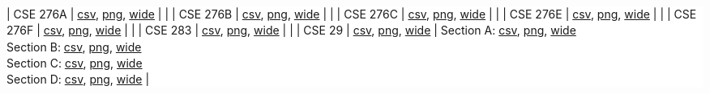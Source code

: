 | CSE 276A | [csv](https://github.com/UCSD-Historical-Enrollment-Data/2024Fall/blob/main/overall/CSE%20276A.csv), [png](https://raw.githubusercontent.com/UCSD-Historical-Enrollment-Data/2024Fall/main/plot_overall/CSE%20276A.png), [wide](https://raw.githubusercontent.com/UCSD-Historical-Enrollment-Data/2024Fall/main/plot_overall_wide/CSE%20276A.png) |  |
| CSE 276B | [csv](https://github.com/UCSD-Historical-Enrollment-Data/2024Fall/blob/main/overall/CSE%20276B.csv), [png](https://raw.githubusercontent.com/UCSD-Historical-Enrollment-Data/2024Fall/main/plot_overall/CSE%20276B.png), [wide](https://raw.githubusercontent.com/UCSD-Historical-Enrollment-Data/2024Fall/main/plot_overall_wide/CSE%20276B.png) |  |
| CSE 276C | [csv](https://github.com/UCSD-Historical-Enrollment-Data/2024Fall/blob/main/overall/CSE%20276C.csv), [png](https://raw.githubusercontent.com/UCSD-Historical-Enrollment-Data/2024Fall/main/plot_overall/CSE%20276C.png), [wide](https://raw.githubusercontent.com/UCSD-Historical-Enrollment-Data/2024Fall/main/plot_overall_wide/CSE%20276C.png) |  |
| CSE 276E | [csv](https://github.com/UCSD-Historical-Enrollment-Data/2024Fall/blob/main/overall/CSE%20276E.csv), [png](https://raw.githubusercontent.com/UCSD-Historical-Enrollment-Data/2024Fall/main/plot_overall/CSE%20276E.png), [wide](https://raw.githubusercontent.com/UCSD-Historical-Enrollment-Data/2024Fall/main/plot_overall_wide/CSE%20276E.png) |  |
| CSE 276F | [csv](https://github.com/UCSD-Historical-Enrollment-Data/2024Fall/blob/main/overall/CSE%20276F.csv), [png](https://raw.githubusercontent.com/UCSD-Historical-Enrollment-Data/2024Fall/main/plot_overall/CSE%20276F.png), [wide](https://raw.githubusercontent.com/UCSD-Historical-Enrollment-Data/2024Fall/main/plot_overall_wide/CSE%20276F.png) |  |
| CSE 283 | [csv](https://github.com/UCSD-Historical-Enrollment-Data/2024Fall/blob/main/overall/CSE%20283.csv), [png](https://raw.githubusercontent.com/UCSD-Historical-Enrollment-Data/2024Fall/main/plot_overall/CSE%20283.png), [wide](https://raw.githubusercontent.com/UCSD-Historical-Enrollment-Data/2024Fall/main/plot_overall_wide/CSE%20283.png) |  |
| CSE 29 | [csv](https://github.com/UCSD-Historical-Enrollment-Data/2024Fall/blob/main/overall/CSE%2029.csv), [png](https://raw.githubusercontent.com/UCSD-Historical-Enrollment-Data/2024Fall/main/plot_overall/CSE%2029.png), [wide](https://raw.githubusercontent.com/UCSD-Historical-Enrollment-Data/2024Fall/main/plot_overall_wide/CSE%2029.png) | Section A: [csv](https://github.com/UCSD-Historical-Enrollment-Data/2024Fall/blob/main/section/CSE%2029_A.csv), [png](https://raw.githubusercontent.com/UCSD-Historical-Enrollment-Data/2024Fall/main/plot_section/CSE%2029_A.png), [wide](https://raw.githubusercontent.com/UCSD-Historical-Enrollment-Data/2024Fall/main/plot_section_wide/CSE%2029_A.png)<br>Section B: [csv](https://github.com/UCSD-Historical-Enrollment-Data/2024Fall/blob/main/section/CSE%2029_B.csv), [png](https://raw.githubusercontent.com/UCSD-Historical-Enrollment-Data/2024Fall/main/plot_section/CSE%2029_B.png), [wide](https://raw.githubusercontent.com/UCSD-Historical-Enrollment-Data/2024Fall/main/plot_section_wide/CSE%2029_B.png)<br>Section C: [csv](https://github.com/UCSD-Historical-Enrollment-Data/2024Fall/blob/main/section/CSE%2029_C.csv), [png](https://raw.githubusercontent.com/UCSD-Historical-Enrollment-Data/2024Fall/main/plot_section/CSE%2029_C.png), [wide](https://raw.githubusercontent.com/UCSD-Historical-Enrollment-Data/2024Fall/main/plot_section_wide/CSE%2029_C.png)<br>Section D: [csv](https://github.com/UCSD-Historical-Enrollment-Data/2024Fall/blob/main/section/CSE%2029_D.csv), [png](https://raw.githubusercontent.com/UCSD-Historical-Enrollment-Data/2024Fall/main/plot_section/CSE%2029_D.png), [wide](https://raw.githubusercontent.com/UCSD-Historical-Enrollment-Data/2024Fall/main/plot_section_wide/CSE%2029_D.png) |
